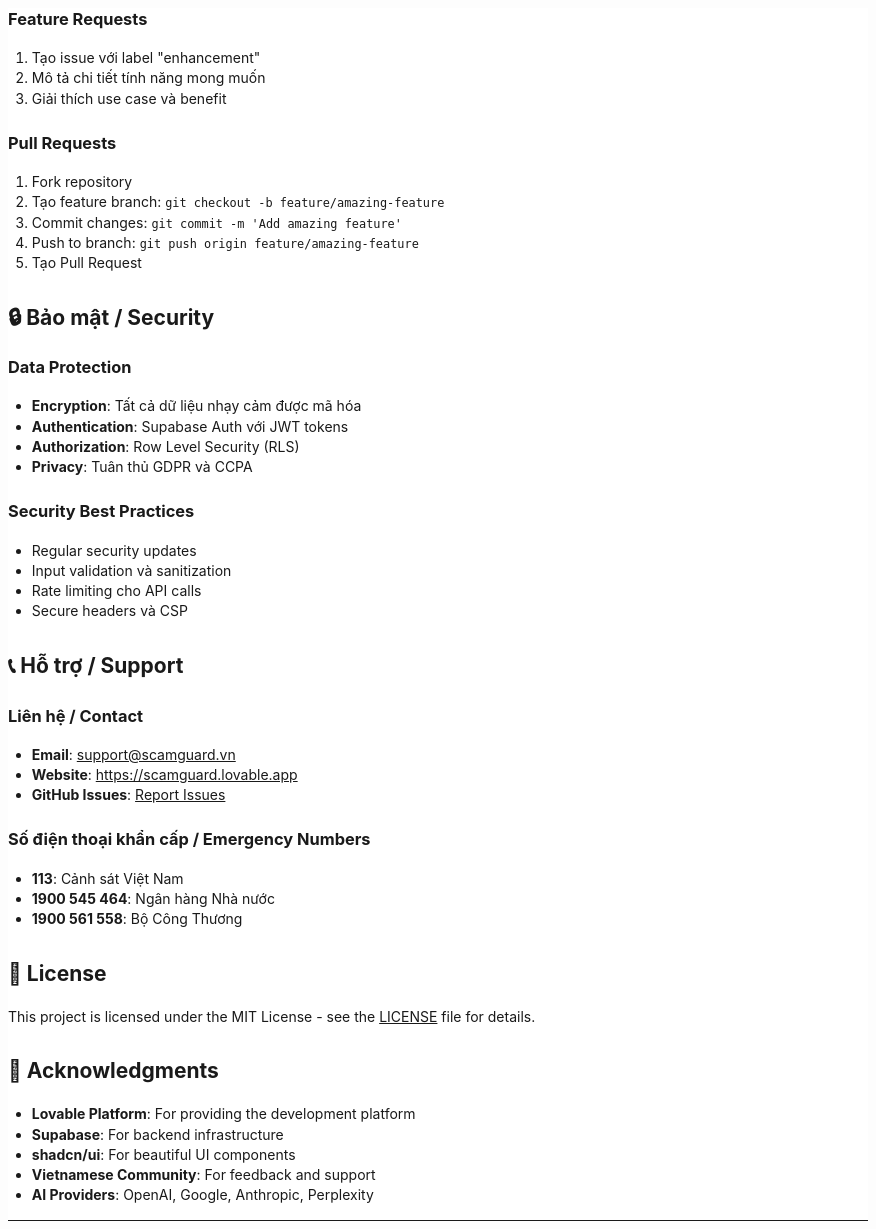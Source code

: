 ### Feature Requests
1. Tạo issue với label "enhancement"
2. Mô tả chi tiết tính năng mong muốn
3. Giải thích use case và benefit

### Pull Requests
1. Fork repository
2. Tạo feature branch: `git checkout -b feature/amazing-feature`
3. Commit changes: `git commit -m 'Add amazing feature'`
4. Push to branch: `git push origin feature/amazing-feature`
5. Tạo Pull Request

## 🔒 Bảo mật / Security

### Data Protection
- **Encryption**: Tất cả dữ liệu nhạy cảm được mã hóa
- **Authentication**: Supabase Auth với JWT tokens
- **Authorization**: Row Level Security (RLS)
- **Privacy**: Tuân thủ GDPR và CCPA

### Security Best Practices
- Regular security updates
- Input validation và sanitization
- Rate limiting cho API calls
- Secure headers và CSP

## 📞 Hỗ trợ / Support

### Liên hệ / Contact
- **Email**: support@scamguard.vn
- **Website**: https://scamguard.lovable.app
- **GitHub Issues**: [Report Issues](https://github.com/your-username/scamguard/issues)

### Số điện thoại khẩn cấp / Emergency Numbers
- **113**: Cảnh sát Việt Nam
- **1900 545 464**: Ngân hàng Nhà nước
- **1900 561 558**: Bộ Công Thương

## 📄 License

This project is licensed under the MIT License - see the [LICENSE](LICENSE) file for details.

## 🙏 Acknowledgments

- **Lovable Platform**: For providing the development platform
- **Supabase**: For backend infrastructure
- **shadcn/ui**: For beautiful UI components
- **Vietnamese Community**: For feedback and support
- **AI Providers**: OpenAI, Google, Anthropic, Perplexity

---